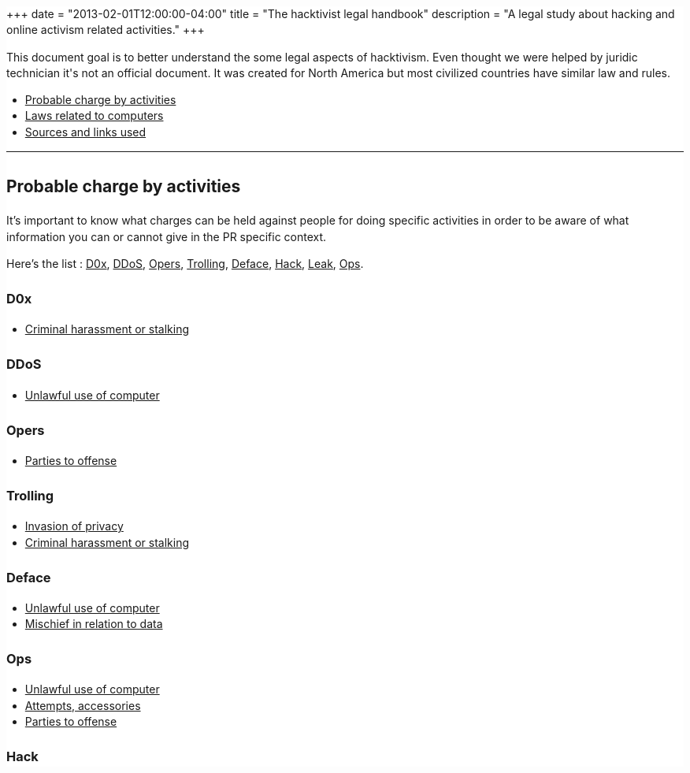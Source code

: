 +++
date = "2013-02-01T12:00:00-04:00"
title = "The hacktivist legal handbook"
description = "A legal study about hacking and online activism related activities."
+++

This document goal is to better understand the some legal aspects of hacktivism. Even thought we were helped by juridic technician it's not an official document. It was created for North America but most civilized countries have similar law and rules.

* [Probable charge by activities](#charges)
* [Laws related to computers](#laws)
* [Sources and links used](#sources)

---

## Probable charge by activities

It’s important to know what charges can be held against people for doing specific activities in order to be aware of what information you can or cannot give in the PR specific context.

Here’s the list : [D0x](#d0x), [DDoS](#ddos), [Opers](#opers), [Trolling](#trolling), [Deface](#deface), [Hack](#hack), [Leak](#leak), [Ops](#ops).

### D0x <a id='d0x'></a>

* [Criminal harassment or stalking](#harassment)

### DDoS <a id='ddos'></a>

* [Unlawful use of computer](#unlawful-use)

### Opers <a id='opers'></a>

* [Parties to offense](#parties)

### Trolling <a id='trolling'></a>

* [Invasion of privacy](#privacy)
* [Criminal harassment or stalking](#harassment)

### Deface <a id='deface'></a>

* [Unlawful use of computer](#unlawful-use)
* [Mischief in relation to data](#data-mischief)

### Ops <a id='ops'></a>

* [Unlawful use of computer](#unlawful-use)
* [Attempts, accessories](#accessories)
* [Parties to offense](#parties)

### Hack <a id='hack'></a>
